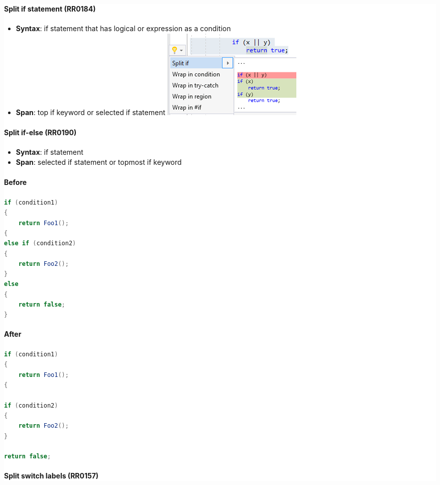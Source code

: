 #### Split if statement \(RR0184\)

* **Syntax**: if statement that has logical or expression as a condition
* **Span**: top if keyword or selected if statement
![Split if statement](../../images/refactorings/SplitIfStatement.png)

#### Split if\-else \(RR0190\)

* **Syntax**: if statement
* **Span**: selected if statement or topmost if keyword

#### Before

```csharp
if (condition1)
{
    return Foo1();
{
else if (condition2)
{
    return Foo2();
}
else
{
    return false;
}
```

#### After

```csharp
if (condition1)
{
    return Foo1();
{

if (condition2)
{
    return Foo2();
}

return false;
```

#### Split switch labels \(RR0157\)
